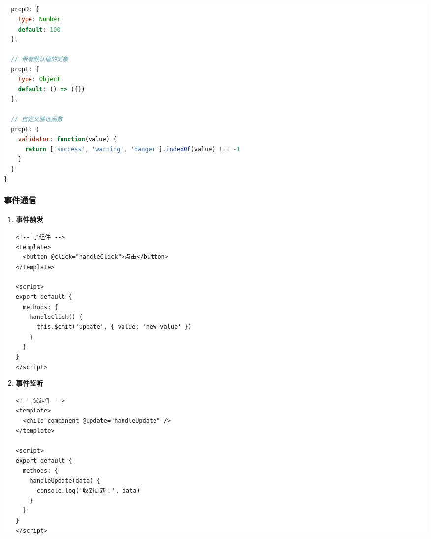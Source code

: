    ```js
     propD: {
       type: Number,
       default: 100
     },
     
     // 带有默认值的对象
     propE: {
       type: Object,
       default: () => ({})
     },
     
     // 自定义验证函数
     propF: {
       validator: function(value) {
         return ['success', 'warning', 'danger'].indexOf(value) !== -1
       }
     }
   }
   ```

### 事件通信

1. **事件触发**
   ```vue
   <!-- 子组件 -->
   <template>
     <button @click="handleClick">点击</button>
   </template>

   <script>
   export default {
     methods: {
       handleClick() {
         this.$emit('update', { value: 'new value' })
       }
     }
   }
   </script>
   ```

2. **事件监听**
   ```vue
   <!-- 父组件 -->
   <template>
     <child-component @update="handleUpdate" />
   </template>

   <script>
   export default {
     methods: {
       handleUpdate(data) {
         console.log('收到更新：', data)
       }
     }
   }
   </script>
   ```

